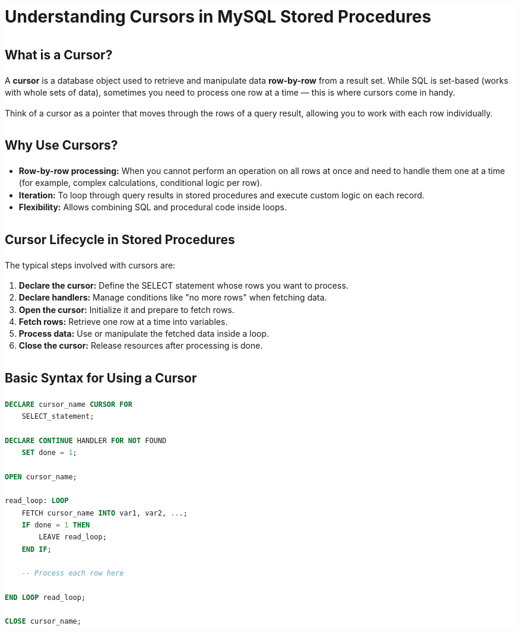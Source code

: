 
# Understanding Cursors in MySQL Stored Procedures

## What is a Cursor?

A **cursor** is a database object used to retrieve and manipulate data **row-by-row** from a result set. While SQL is set-based (works with whole sets of data), sometimes you need to process one row at a time — this is where cursors come in handy.

Think of a cursor as a pointer that moves through the rows of a query result, allowing you to work with each row individually.

## Why Use Cursors?

* **Row-by-row processing:** When you cannot perform an operation on all rows at once and need to handle them one at a time (for example, complex calculations, conditional logic per row).
* **Iteration:** To loop through query results in stored procedures and execute custom logic on each record.
* **Flexibility:** Allows combining SQL and procedural code inside loops.

## Cursor Lifecycle in Stored Procedures

The typical steps involved with cursors are:

1. **Declare the cursor:** Define the SELECT statement whose rows you want to process.
2. **Declare handlers:** Manage conditions like "no more rows" when fetching data.
3. **Open the cursor:** Initialize it and prepare to fetch rows.
4. **Fetch rows:** Retrieve one row at a time into variables.
5. **Process data:** Use or manipulate the fetched data inside a loop.
6. **Close the cursor:** Release resources after processing is done.

## Basic Syntax for Using a Cursor

```sql
DECLARE cursor_name CURSOR FOR
    SELECT_statement;

DECLARE CONTINUE HANDLER FOR NOT FOUND
    SET done = 1;

OPEN cursor_name;

read_loop: LOOP
    FETCH cursor_name INTO var1, var2, ...;
    IF done = 1 THEN
        LEAVE read_loop;
    END IF;

    -- Process each row here

END LOOP read_loop;

CLOSE cursor_name;
```
